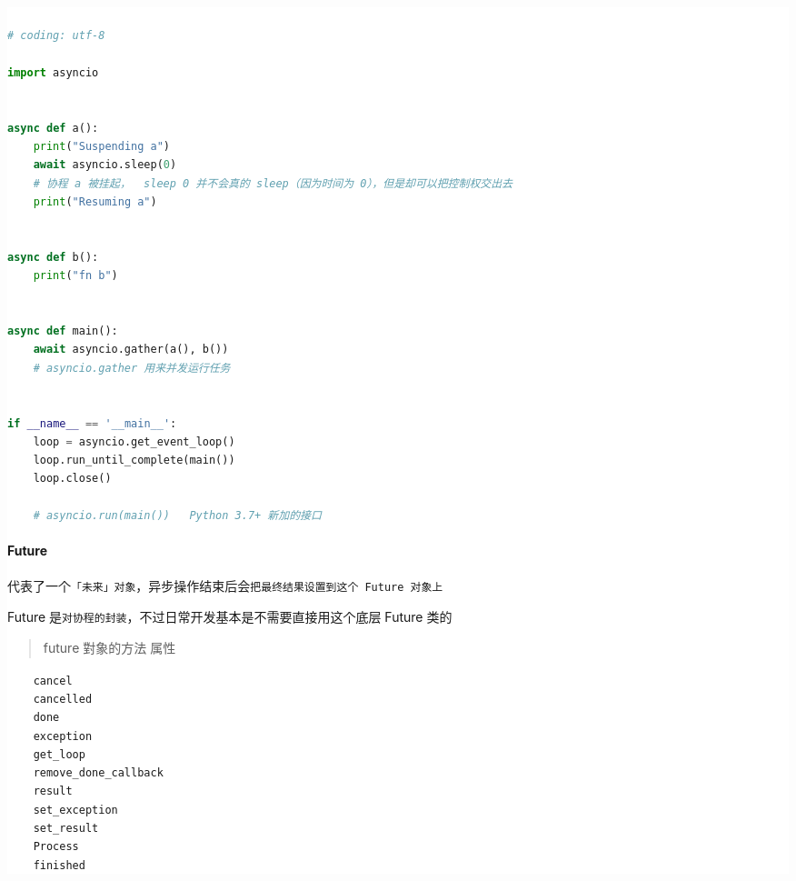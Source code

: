 
```python

# coding: utf-8

import asyncio


async def a():
    print("Suspending a")
    await asyncio.sleep(0)
    # 协程 a 被挂起，  sleep 0 并不会真的 sleep（因为时间为 0），但是却可以把控制权交出去
    print("Resuming a")


async def b():
    print("fn b")


async def main():
    await asyncio.gather(a(), b())
    # asyncio.gather 用来并发运行任务


if __name__ == '__main__':
    loop = asyncio.get_event_loop()
    loop.run_until_complete(main())
    loop.close()

    # asyncio.run(main())   Python 3.7+ 新加的接口

```


#### Future

代表了一个`「未来」对象`，异步操作结束后会`把最终结果设置到这个 Future 对象上`

Future 是`对协程的封装`，不过日常开发基本是不需要直接用这个底层 Future 类的


> future 對象的方法 属性

        cancel
        cancelled
        done
        exception
        get_loop
        remove_done_callback
        result
        set_exception
        set_result
        Process
        finished
        